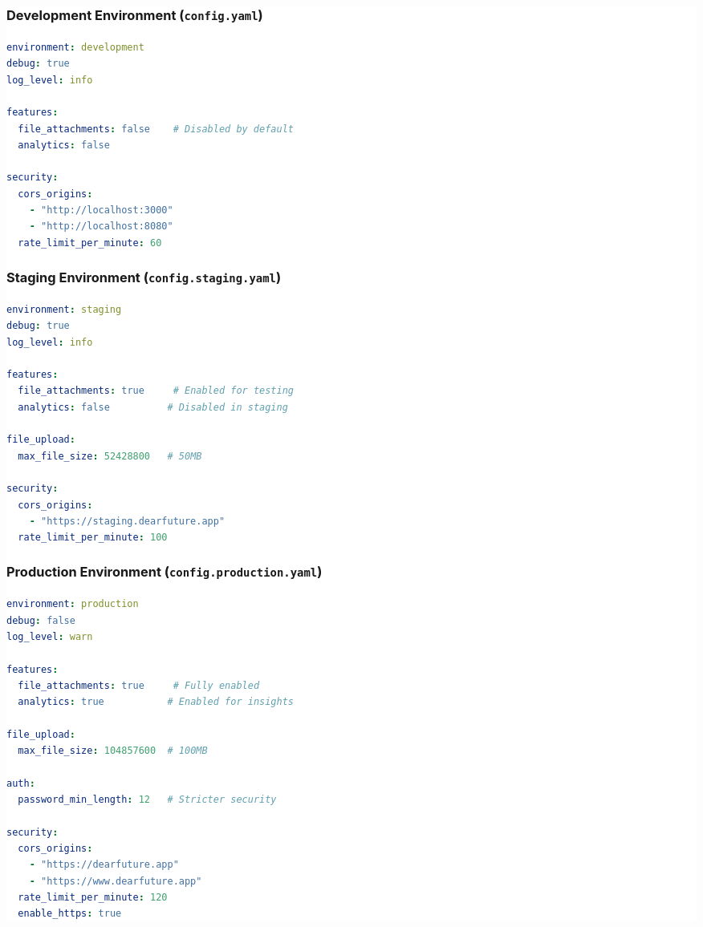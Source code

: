 ### Development Environment (`config.yaml`)
```yaml
environment: development
debug: true
log_level: info

features:
  file_attachments: false    # Disabled by default
  analytics: false
  
security:
  cors_origins:
    - "http://localhost:3000"
    - "http://localhost:8080"
  rate_limit_per_minute: 60
```

### Staging Environment (`config.staging.yaml`)
```yaml
environment: staging
debug: true
log_level: info

features:
  file_attachments: true     # Enabled for testing
  analytics: false          # Disabled in staging
  
file_upload:
  max_file_size: 52428800   # 50MB

security:
  cors_origins:
    - "https://staging.dearfuture.app"
  rate_limit_per_minute: 100
```

### Production Environment (`config.production.yaml`)
```yaml
environment: production
debug: false
log_level: warn

features:
  file_attachments: true     # Fully enabled
  analytics: true           # Enabled for insights
  
file_upload:
  max_file_size: 104857600  # 100MB

auth:
  password_min_length: 12   # Stricter security

security:
  cors_origins:
    - "https://dearfuture.app"
    - "https://www.dearfuture.app"
  rate_limit_per_minute: 120
  enable_https: true
```
